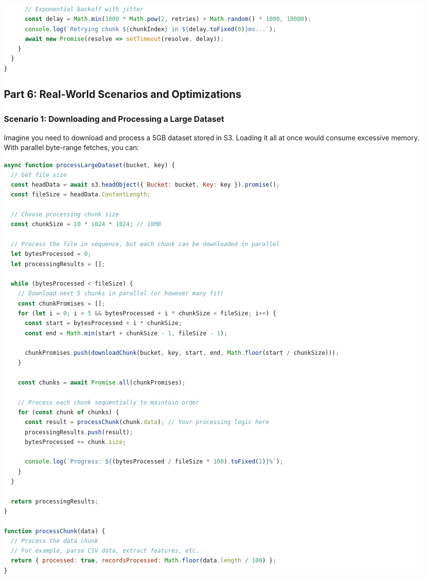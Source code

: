 ```javascript
      // Exponential backoff with jitter
      const delay = Math.min(1000 * Math.pow(2, retries) + Math.random() * 1000, 10000);
      console.log(`Retrying chunk ${chunkIndex} in ${delay.toFixed(0)}ms...`);
      await new Promise(resolve => setTimeout(resolve, delay));
    }
  }
}
```

## Part 6: Real-World Scenarios and Optimizations

### Scenario 1: Downloading and Processing a Large Dataset

Imagine you need to download and process a 5GB dataset stored in S3. Loading it all at once would consume excessive memory. With parallel byte-range fetches, you can:

```javascript
async function processLargeDataset(bucket, key) {
  // Get file size
  const headData = await s3.headObject({ Bucket: bucket, Key: key }).promise();
  const fileSize = headData.ContentLength;
  
  // Choose processing chunk size
  const chunkSize = 10 * 1024 * 1024; // 10MB
  
  // Process the file in sequence, but each chunk can be downloaded in parallel
  let bytesProcessed = 0;
  let processingResults = [];
  
  while (bytesProcessed < fileSize) {
    // Download next 5 chunks in parallel (or however many fit)
    const chunkPromises = [];
    for (let i = 0; i < 5 && bytesProcessed + i * chunkSize < fileSize; i++) {
      const start = bytesProcessed + i * chunkSize;
      const end = Math.min(start + chunkSize - 1, fileSize - 1);
    
      chunkPromises.push(downloadChunk(bucket, key, start, end, Math.floor(start / chunkSize)));
    }
  
    const chunks = await Promise.all(chunkPromises);
  
    // Process each chunk sequentially to maintain order
    for (const chunk of chunks) {
      const result = processChunk(chunk.data); // Your processing logic here
      processingResults.push(result);
      bytesProcessed += chunk.size;
    
      console.log(`Progress: ${(bytesProcessed / fileSize * 100).toFixed(2)}%`);
    }
  }
  
  return processingResults;
}

function processChunk(data) {
  // Process the data chunk
  // For example, parse CSV data, extract features, etc.
  return { processed: true, recordsProcessed: Math.floor(data.length / 100) };
}
```

